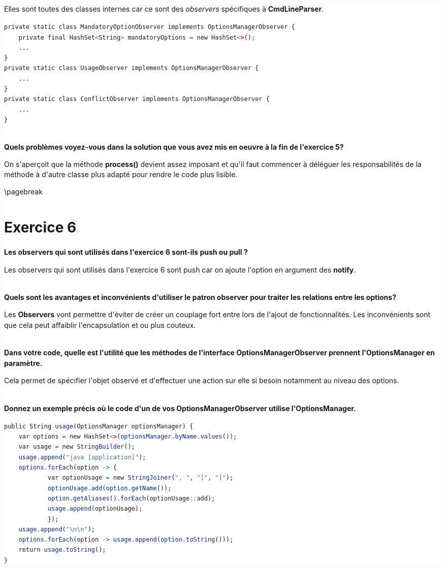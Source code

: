 Elles sont toutes des classes internes car ce sont des *observers* spécifiques à
**CmdLineParser**.


```r
private static class MandatoryOptionObserver implements OptionsManagerObserver {
	private final HashSet<String> mandatoryOptions = new HashSet<>();
	...
}
private static class UsageObserver implements OptionsManagerObserver {
	...
}
private static class ConflictObserver implements OptionsManagerObserver {
	...
}
```
\
**Quels problèmes voyez-vous dans la solution que vous avez mis en
oeuvre à la fin de l'exercice 5?**

On s'aperçoit que la méthode **process()** devient assez imposant et qu'il faut
commencer à déléguer les responsabilités de la méthode à d'autre classe plus
adapté pour rendre le code plus lisible.

\pagebreak

# Exercice 6

**Les observers qui sont utilisés dans l'exercice 6 sont-ils push ou pull ?**

Les observers qui sont utilisés dans l'exercice 6 sont push car on ajoute
l'option en argument des **notify**.

\
**Quels sont les avantages et inconvénients d'utiliser le patron observer pour
traiter les relations entre les options?**

Les **Observers** vont permettre d'éviter de créer un couplage fort entre
lors de l'ajout de fonctionnalités.
Les inconvénients sont que cela peut affaiblir l'encapsulation et ou plus couteux.

\
**Dans votre code, quelle est l'utilité que les méthodes de l'interface
OptionsManagerObserver prennent l'OptionsManager en paramètre.**

Cela permet de spécifier l'objet observé et d'effectuer une action sur elle si
besoin notamment au niveau des options.

\
**Donnez un exemple précis où le code d'un de vos OptionsManagerObserver utilise
l'OptionsManager.**


```r
public String usage(OptionsManager optionsManager) {
	var options = new HashSet<>(optionsManager.byName.values());
	var usage = new StringBuilder();
	usage.append("java [application]");
	options.forEach(option -> {
			var optionUsage = new StringJoiner(", ", "[", "]");
			optionUsage.add(option.getName());
			option.getAliases().forEach(optionUsage::add);
			usage.append(optionUsage);
			});
	usage.append("\n\n");
	options.forEach(option -> usage.append(option.toString()));
	return usage.toString();
}
```
